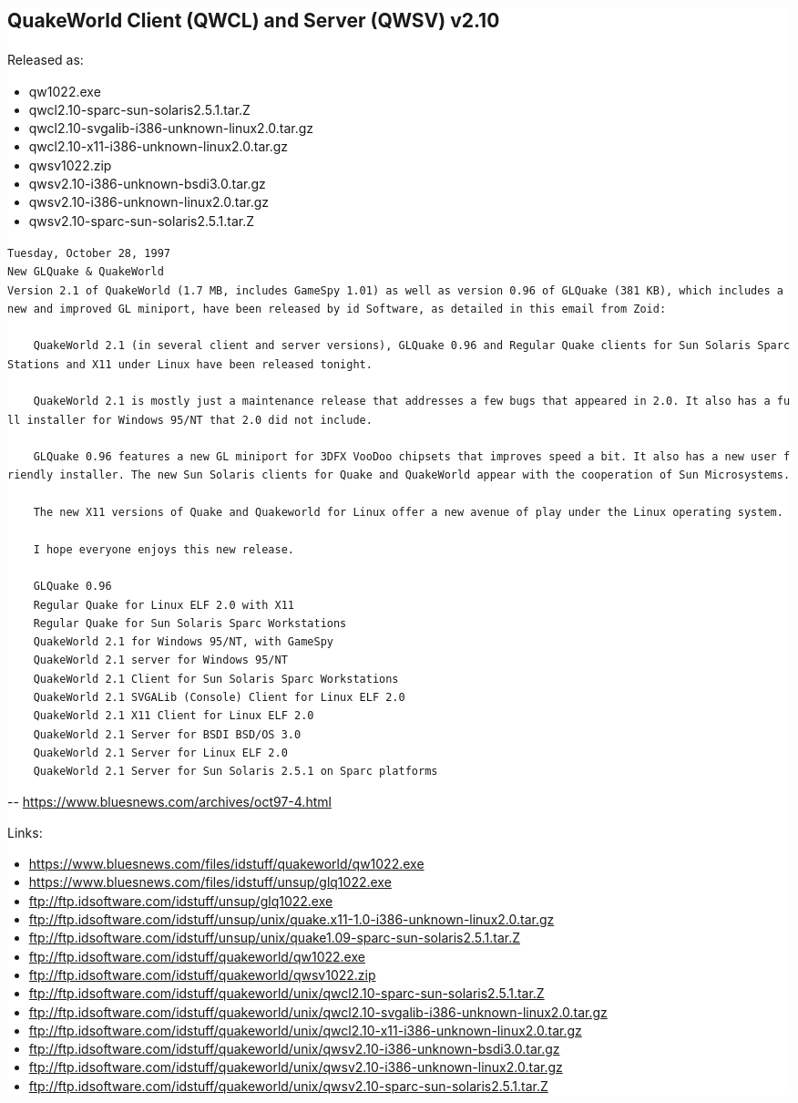 
## QuakeWorld Client (QWCL) and Server (QWSV) v2.10

Released as:

* qw1022.exe
* qwcl2.10-sparc-sun-solaris2.5.1.tar.Z
* qwcl2.10-svgalib-i386-unknown-linux2.0.tar.gz
* qwcl2.10-x11-i386-unknown-linux2.0.tar.gz
* qwsv1022.zip
* qwsv2.10-i386-unknown-bsdi3.0.tar.gz
* qwsv2.10-i386-unknown-linux2.0.tar.gz
* qwsv2.10-sparc-sun-solaris2.5.1.tar.Z


```text
Tuesday, October 28, 1997
New GLQuake & QuakeWorld
Version 2.1 of QuakeWorld (1.7 MB, includes GameSpy 1.01) as well as version 0.96 of GLQuake (381 KB), which includes a new and improved GL miniport, have been released by id Software, as detailed in this email from Zoid:

	QuakeWorld 2.1 (in several client and server versions), GLQuake 0.96 and Regular Quake clients for Sun Solaris Sparc Stations and X11 under Linux have been released tonight.

	QuakeWorld 2.1 is mostly just a maintenance release that addresses a few bugs that appeared in 2.0. It also has a full installer for Windows 95/NT that 2.0 did not include.

	GLQuake 0.96 features a new GL miniport for 3DFX VooDoo chipsets that improves speed a bit. It also has a new user friendly installer. The new Sun Solaris clients for Quake and QuakeWorld appear with the cooperation of Sun Microsystems.

	The new X11 versions of Quake and Quakeworld for Linux offer a new avenue of play under the Linux operating system.

	I hope everyone enjoys this new release.

	GLQuake 0.96
	Regular Quake for Linux ELF 2.0 with X11
	Regular Quake for Sun Solaris Sparc Workstations
	QuakeWorld 2.1 for Windows 95/NT, with GameSpy
	QuakeWorld 2.1 server for Windows 95/NT
	QuakeWorld 2.1 Client for Sun Solaris Sparc Workstations
	QuakeWorld 2.1 SVGALib (Console) Client for Linux ELF 2.0
	QuakeWorld 2.1 X11 Client for Linux ELF 2.0
	QuakeWorld 2.1 Server for BSDI BSD/OS 3.0
	QuakeWorld 2.1 Server for Linux ELF 2.0
	QuakeWorld 2.1 Server for Sun Solaris 2.5.1 on Sparc platforms
```
-- https://www.bluesnews.com/archives/oct97-4.html

Links:
* https://www.bluesnews.com/files/idstuff/quakeworld/qw1022.exe
* https://www.bluesnews.com/files/idstuff/unsup/glq1022.exe
* ftp://ftp.idsoftware.com/idstuff/unsup/glq1022.exe
* ftp://ftp.idsoftware.com/idstuff/unsup/unix/quake.x11-1.0-i386-unknown-linux2.0.tar.gz
* ftp://ftp.idsoftware.com/idstuff/unsup/unix/quake1.09-sparc-sun-solaris2.5.1.tar.Z
* ftp://ftp.idsoftware.com/idstuff/quakeworld/qw1022.exe
* ftp://ftp.idsoftware.com/idstuff/quakeworld/qwsv1022.zip
* ftp://ftp.idsoftware.com/idstuff/quakeworld/unix/qwcl2.10-sparc-sun-solaris2.5.1.tar.Z
* ftp://ftp.idsoftware.com/idstuff/quakeworld/unix/qwcl2.10-svgalib-i386-unknown-linux2.0.tar.gz
* ftp://ftp.idsoftware.com/idstuff/quakeworld/unix/qwcl2.10-x11-i386-unknown-linux2.0.tar.gz
* ftp://ftp.idsoftware.com/idstuff/quakeworld/unix/qwsv2.10-i386-unknown-bsdi3.0.tar.gz
* ftp://ftp.idsoftware.com/idstuff/quakeworld/unix/qwsv2.10-i386-unknown-linux2.0.tar.gz
* ftp://ftp.idsoftware.com/idstuff/quakeworld/unix/qwsv2.10-sparc-sun-solaris2.5.1.tar.Z
